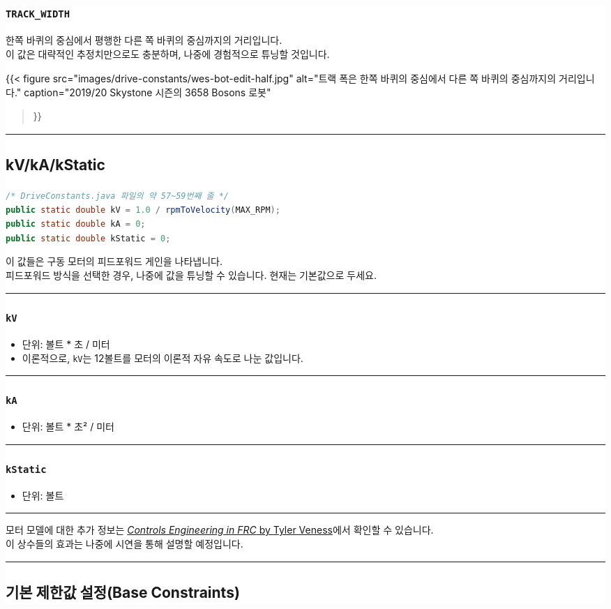 
### **`TRACK_WIDTH`**
한쪽 바퀴의 중심에서 평행한 다른 쪽 바퀴의 중심까지의 거리입니다.  
이 값은 대략적인 추정치만으로도 충분하며, 나중에 경험적으로 튜닝할 것입니다.


{{< figure
src="images/drive-constants/wes-bot-edit-half.jpg"
alt="트랙 폭은 한쪽 바퀴의 중심에서 다른 쪽 바퀴의 중심까지의 거리입니다."
caption="2019/20 Skystone 시즌의 3658 Bosons 로봇"
>}}
>

---

## **kV/kA/kStatic**

```java
/* DriveConstants.java 파일의 약 57~59번째 줄 */
public static double kV = 1.0 / rpmToVelocity(MAX_RPM);
public static double kA = 0;
public static double kStatic = 0;
```

이 값들은 구동 모터의 피드포워드 게인을 나타냅니다.  
피드포워드 방식을 선택한 경우, 나중에 값을 튜닝할 수 있습니다. 현재는 기본값으로 두세요.

---

### **`kV`**
- 단위: 볼트 \* 초 / 미터
- 이론적으로, `kV`는 12볼트를 모터의 이론적 자유 속도로 나눈 값입니다.

---

### **`kA`**
- 단위: 볼트 \* 초² / 미터

---

### **`kStatic`**
- 단위: 볼트

---

모터 모델에 대한 추가 정보는 [_Controls Engineering in FRC_ by Tyler Veness](https://file.tavsys.net/control/controls-engineering-in-frc.pdf)에서 확인할 수 있습니다.  
이 상수들의 효과는 나중에 시연을 통해 설명할 예정입니다.

---

## 기본 제한값 설정(Base Constraints)
